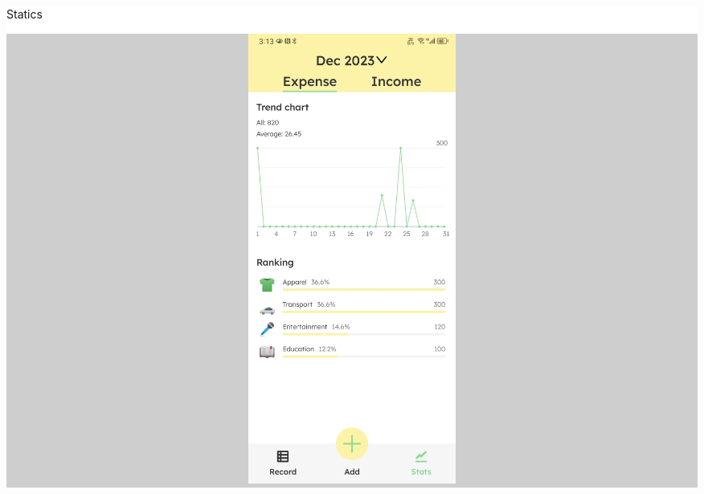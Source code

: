 Statics
<p align="center" style="background-color:#cfcece">
    <img src="./imgs/EN/statics.jpg" width="30%"/>